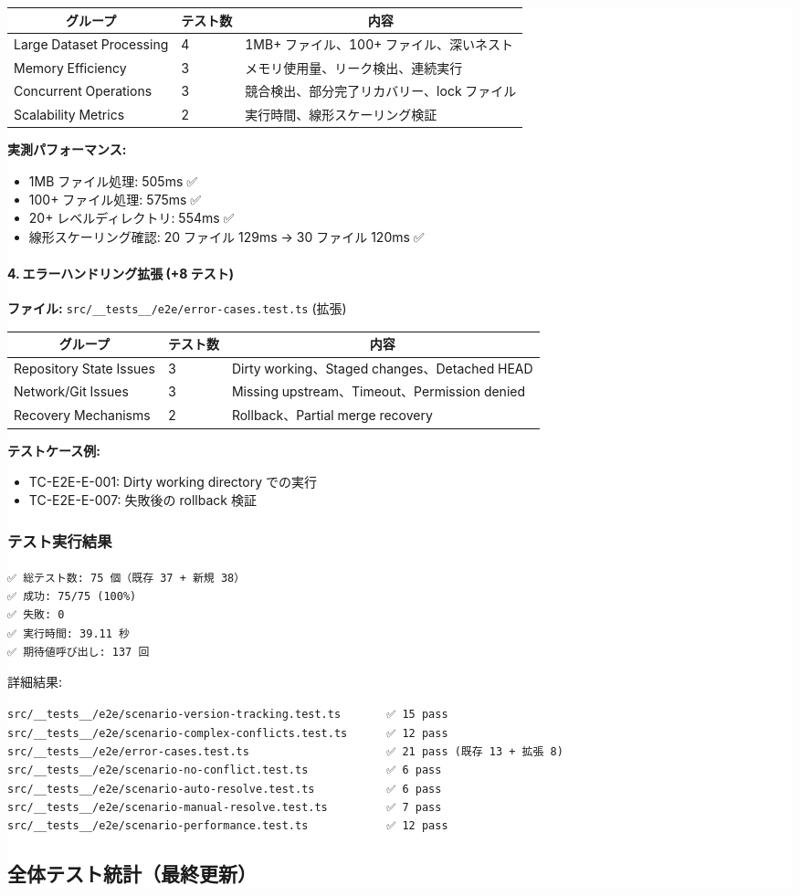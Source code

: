 | グループ | テスト数 | 内容 |
|---------|---------|------|
| Large Dataset Processing | 4 | 1MB+ ファイル、100+ ファイル、深いネスト |
| Memory Efficiency | 3 | メモリ使用量、リーク検出、連続実行 |
| Concurrent Operations | 3 | 競合検出、部分完了リカバリー、lock ファイル |
| Scalability Metrics | 2 | 実行時間、線形スケーリング検証 |

**実測パフォーマンス:**
- 1MB ファイル処理: 505ms ✅
- 100+ ファイル処理: 575ms ✅
- 20+ レベルディレクトリ: 554ms ✅
- 線形スケーリング確認: 20 ファイル 129ms → 30 ファイル 120ms ✅

#### 4. エラーハンドリング拡張 (+8 テスト)
**ファイル:** `src/__tests__/e2e/error-cases.test.ts` (拡張)

| グループ | テスト数 | 内容 |
|---------|---------|------|
| Repository State Issues | 3 | Dirty working、Staged changes、Detached HEAD |
| Network/Git Issues | 3 | Missing upstream、Timeout、Permission denied |
| Recovery Mechanisms | 2 | Rollback、Partial merge recovery |

**テストケース例:**
- TC-E2E-E-001: Dirty working directory での実行
- TC-E2E-E-007: 失敗後の rollback 検証

### テスト実行結果

```
✅ 総テスト数: 75 個（既存 37 + 新規 38）
✅ 成功: 75/75 (100%)
✅ 失敗: 0
✅ 実行時間: 39.11 秒
✅ 期待値呼び出し: 137 回
```

詳細結果:
```
src/__tests__/e2e/scenario-version-tracking.test.ts       ✅ 15 pass
src/__tests__/e2e/scenario-complex-conflicts.test.ts      ✅ 12 pass
src/__tests__/e2e/error-cases.test.ts                     ✅ 21 pass (既存 13 + 拡張 8)
src/__tests__/e2e/scenario-no-conflict.test.ts            ✅ 6 pass
src/__tests__/e2e/scenario-auto-resolve.test.ts           ✅ 6 pass
src/__tests__/e2e/scenario-manual-resolve.test.ts         ✅ 7 pass
src/__tests__/e2e/scenario-performance.test.ts            ✅ 12 pass
```

## 全体テスト統計（最終更新）
